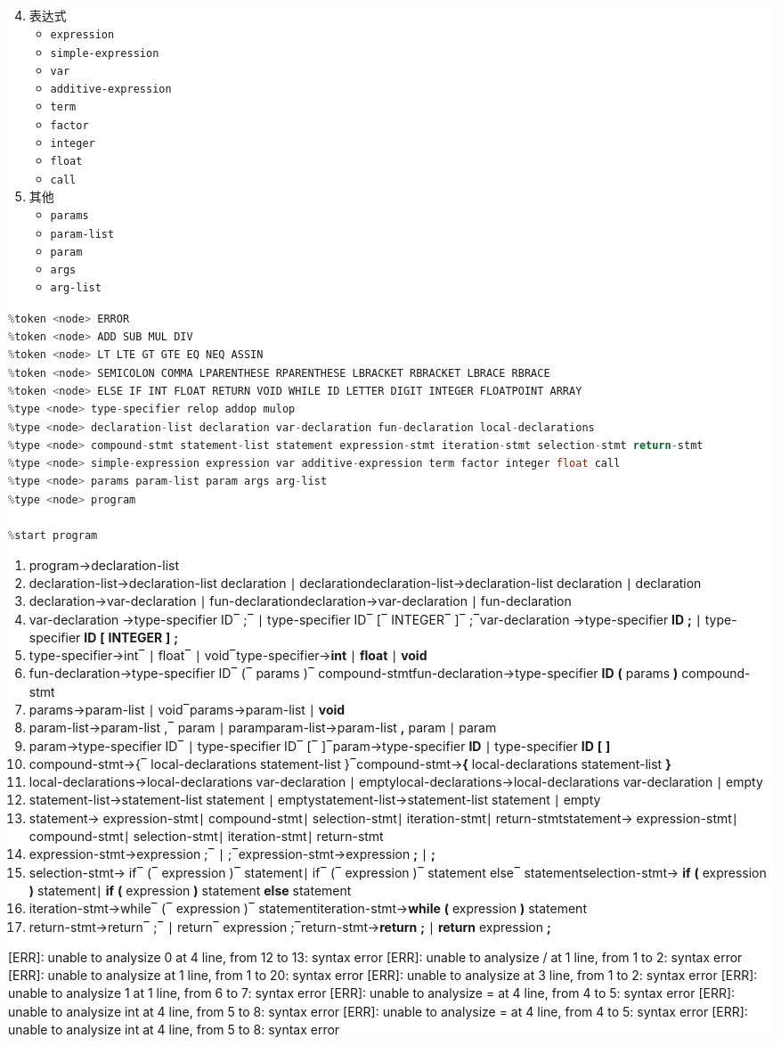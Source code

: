 4. 表达式
   - `expression`
   - `simple-expression`
   - `var`
   - `additive-expression`
   - `term`
   - `factor`
   - `integer`
   - `float`
   - `call`
5. 其他
   - `params`
   - `param-list`
   - `param`
   - `args`
   - `arg-list`



```c
%token <node> ERROR
%token <node> ADD SUB MUL DIV
%token <node> LT LTE GT GTE EQ NEQ ASSIN
%token <node> SEMICOLON COMMA LPARENTHESE RPARENTHESE LBRACKET RBRACKET LBRACE RBRACE
%token <node> ELSE IF INT FLOAT RETURN VOID WHILE ID LETTER DIGIT INTEGER FLOATPOINT ARRAY
%type <node> type-specifier relop addop mulop
%type <node> declaration-list declaration var-declaration fun-declaration local-declarations
%type <node> compound-stmt statement-list statement expression-stmt iteration-stmt selection-stmt return-stmt
%type <node> simple-expression expression var additive-expression term factor integer float call
%type <node> params param-list param args arg-list
%type <node> program

%start program
```



1. program→declaration-list
2. declaration-list→declaration-list declaration ∣ declarationdeclaration-list→declaration-list declaration ∣ declaration
3. declaration→var-declaration ∣ fun-declarationdeclaration→var-declaration ∣ fun-declaration
4. var-declaration →type-specifier ID‾ ;‾ ∣ type-specifier ID‾ [‾ INTEGER‾ ]‾ ;‾var-declaration →type-specifier **ID** **;** ∣ type-specifier **ID** **[** **INTEGER** **]** **;**
5. type-specifier→int‾ ∣ float‾ ∣ void‾type-specifier→**int** ∣ **float** ∣ **void**
6. fun-declaration→type-specifier ID‾ (‾ params )‾ compound-stmtfun-declaration→type-specifier **ID** **(** params **)** compound-stmt
7. params→param-list ∣ void‾params→param-list ∣ **void**
8. param-list→param-list ,‾ param ∣ paramparam-list→param-list **,** param ∣ param
9. param→type-specifier ID‾ ∣ type-specifier ID‾ [‾ ]‾param→type-specifier **ID** ∣ type-specifier **ID** **[** **]**
10. compound-stmt→{‾ local-declarations statement-list }‾compound-stmt→**{** local-declarations statement-list **}**
11. local-declarations→local-declarations var-declaration ∣ emptylocal-declarations→local-declarations var-declaration ∣ empty
12. statement-list→statement-list statement ∣ emptystatement-list→statement-list statement ∣ empty
13. statement→ expression-stmt∣ compound-stmt∣ selection-stmt∣ iteration-stmt∣ return-stmtstatement→ expression-stmt∣ compound-stmt∣ selection-stmt∣ iteration-stmt∣ return-stmt
14. expression-stmt→expression ;‾ ∣ ;‾expression-stmt→expression **;** ∣ **;**
15. selection-stmt→ if‾ (‾ expression )‾ statement∣ if‾ (‾ expression )‾ statement else‾ statementselection-stmt→ **if** **(** expression **)** statement∣ **if** **(** expression **)** statement **else** statement
16. iteration-stmt→while‾ (‾ expression )‾ statementiteration-stmt→**while** **(** expression **)** statement
17. return-stmt→return‾ ;‾ ∣ return‾ expression ;‾return-stmt→**return** **;** ∣ **return** expression **;**

[ERR]: unable to analysize 0 at 4 line, from 12 to 13: syntax error
[ERR]: unable to analysize / at 1 line, from 1 to 2: syntax error
[ERR]: unable to analysize  at 1 line, from 1 to 20: syntax error
[ERR]: unable to analysize  at 3 line, from 1 to 2: syntax error
[ERR]: unable to analysize 1 at 1 line, from 6 to 7: syntax error
[ERR]: unable to analysize = at 4 line, from 4 to 5: syntax error
[ERR]: unable to analysize int at 4 line, from 5 to 8: syntax error
[ERR]: unable to analysize = at 4 line, from 4 to 5: syntax error
[ERR]: unable to analysize int at 4 line, from 5 to 8: syntax error